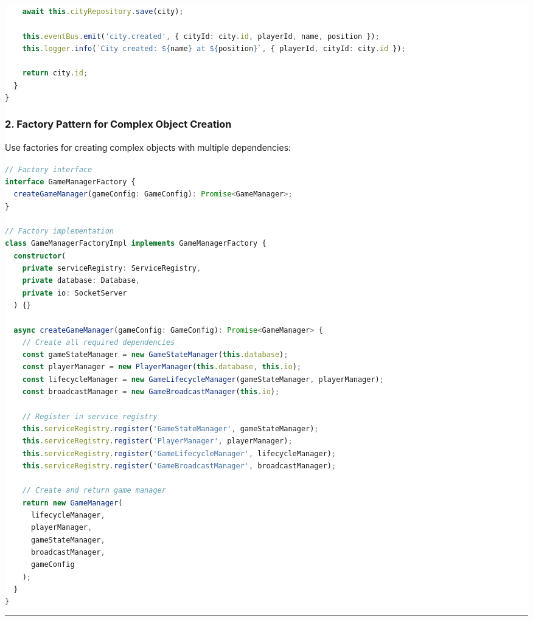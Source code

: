 ```typescript
    await this.cityRepository.save(city);
    
    this.eventBus.emit('city.created', { cityId: city.id, playerId, name, position });
    this.logger.info(`City created: ${name} at ${position}`, { playerId, cityId: city.id });
    
    return city.id;
  }
}
```

### 2. Factory Pattern for Complex Object Creation

Use factories for creating complex objects with multiple dependencies:

```typescript
// Factory interface
interface GameManagerFactory {
  createGameManager(gameConfig: GameConfig): Promise<GameManager>;
}

// Factory implementation
class GameManagerFactoryImpl implements GameManagerFactory {
  constructor(
    private serviceRegistry: ServiceRegistry,
    private database: Database,
    private io: SocketServer
  ) {}
  
  async createGameManager(gameConfig: GameConfig): Promise<GameManager> {
    // Create all required dependencies
    const gameStateManager = new GameStateManager(this.database);
    const playerManager = new PlayerManager(this.database, this.io);
    const lifecycleManager = new GameLifecycleManager(gameStateManager, playerManager);
    const broadcastManager = new GameBroadcastManager(this.io);
    
    // Register in service registry
    this.serviceRegistry.register('GameStateManager', gameStateManager);
    this.serviceRegistry.register('PlayerManager', playerManager);
    this.serviceRegistry.register('GameLifecycleManager', lifecycleManager);
    this.serviceRegistry.register('GameBroadcastManager', broadcastManager);
    
    // Create and return game manager
    return new GameManager(
      lifecycleManager,
      playerManager,
      gameStateManager,
      broadcastManager,
      gameConfig
    );
  }
}
```

---